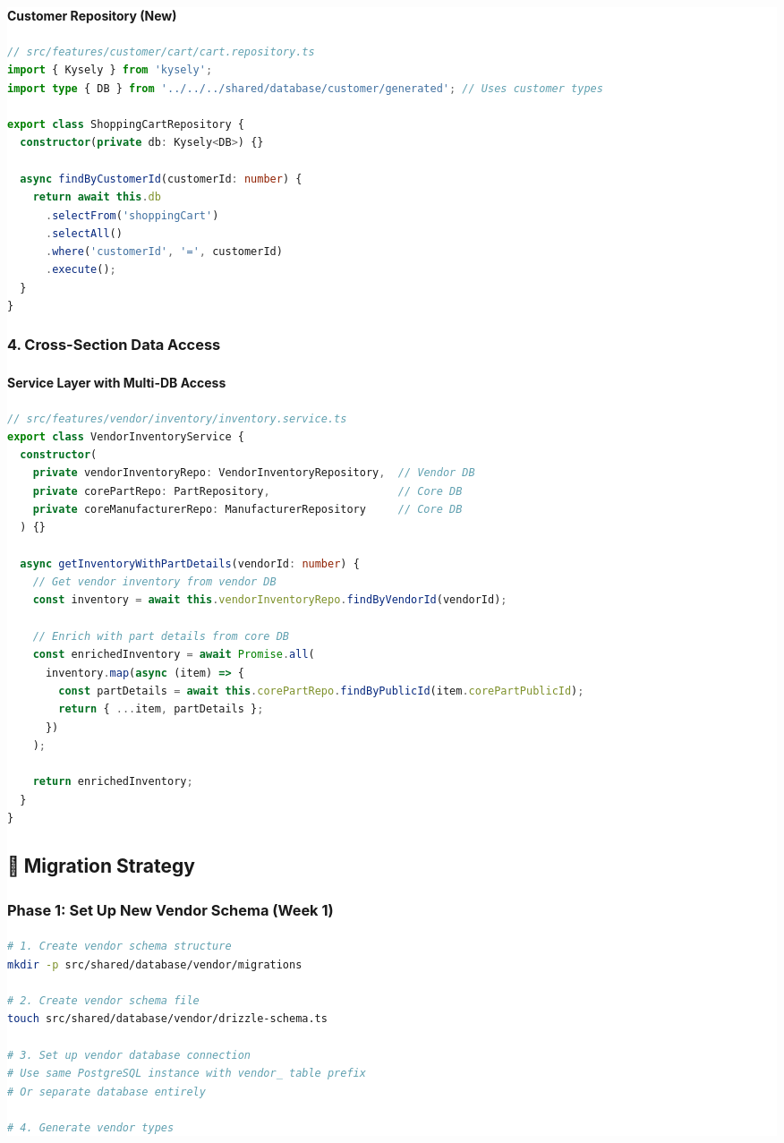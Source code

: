 #### Customer Repository (New)
```typescript
// src/features/customer/cart/cart.repository.ts
import { Kysely } from 'kysely';
import type { DB } from '../../../shared/database/customer/generated'; // Uses customer types

export class ShoppingCartRepository {
  constructor(private db: Kysely<DB>) {}
  
  async findByCustomerId(customerId: number) {
    return await this.db
      .selectFrom('shoppingCart')
      .selectAll()
      .where('customerId', '=', customerId)
      .execute();
  }
}
```

### 4. Cross-Section Data Access

#### Service Layer with Multi-DB Access
```typescript
// src/features/vendor/inventory/inventory.service.ts
export class VendorInventoryService {
  constructor(
    private vendorInventoryRepo: VendorInventoryRepository,  // Vendor DB
    private corePartRepo: PartRepository,                    // Core DB  
    private coreManufacturerRepo: ManufacturerRepository     // Core DB
  ) {}
  
  async getInventoryWithPartDetails(vendorId: number) {
    // Get vendor inventory from vendor DB
    const inventory = await this.vendorInventoryRepo.findByVendorId(vendorId);
    
    // Enrich with part details from core DB
    const enrichedInventory = await Promise.all(
      inventory.map(async (item) => {
        const partDetails = await this.corePartRepo.findByPublicId(item.corePartPublicId);
        return { ...item, partDetails };
      })
    );
    
    return enrichedInventory;
  }
}
```

## 🎯 Migration Strategy

### Phase 1: Set Up New Vendor Schema (Week 1)
```bash
# 1. Create vendor schema structure
mkdir -p src/shared/database/vendor/migrations

# 2. Create vendor schema file
touch src/shared/database/vendor/drizzle-schema.ts

# 3. Set up vendor database connection
# Use same PostgreSQL instance with vendor_ table prefix
# Or separate database entirely

# 4. Generate vendor types
```